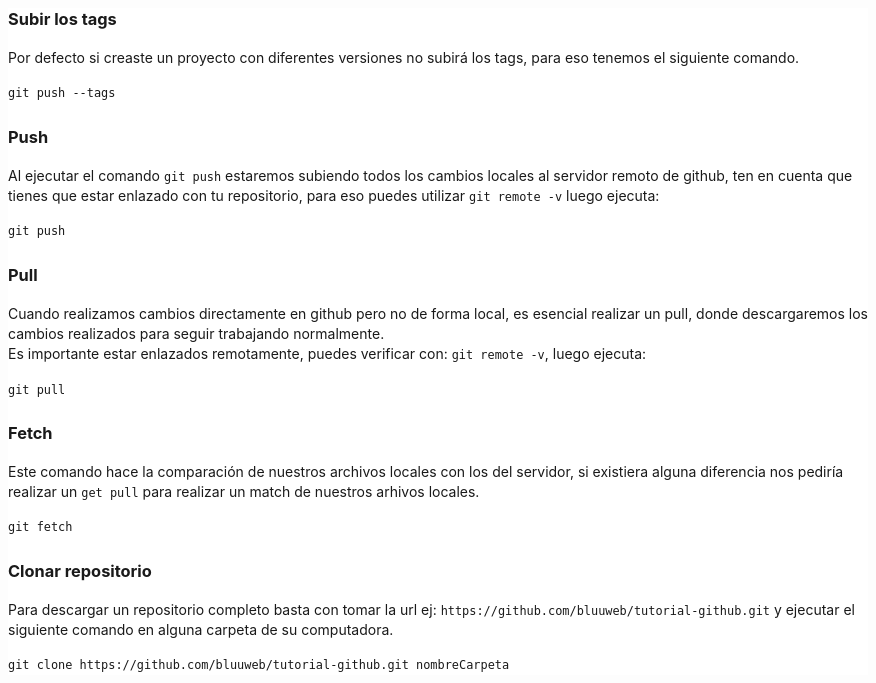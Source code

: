 ### Subir los tags

Por defecto si creaste un proyecto con diferentes versiones no subirá los tags, para eso tenemos el siguiente comando.

```
git push --tags

```

### Push

Al ejecutar el comando  `git push`  estaremos subiendo todos los cambios locales al servidor remoto de github, ten en cuenta que tienes que estar enlazado con tu repositorio, para eso puedes utilizar  `git remote -v`  luego ejecuta:

```
git push

```

### Pull

Cuando realizamos cambios directamente en github pero no de forma local, es esencial realizar un pull, donde descargaremos los cambios realizados para seguir trabajando normalmente.  
Es importante estar enlazados remotamente, puedes verificar con:  `git remote -v`, luego ejecuta:

```
git pull

```

### Fetch

Este comando hace la comparación de nuestros archivos locales con los del servidor, si existiera alguna diferencia nos pediría realizar un  `get pull`  para realizar un match de nuestros arhivos locales.

```
git fetch

```

### Clonar repositorio

Para descargar un repositorio completo basta con tomar la url ej:  `https://github.com/bluuweb/tutorial-github.git`  y ejecutar el siguiente comando en alguna carpeta de su computadora.

```
git clone https://github.com/bluuweb/tutorial-github.git nombreCarpeta
```
